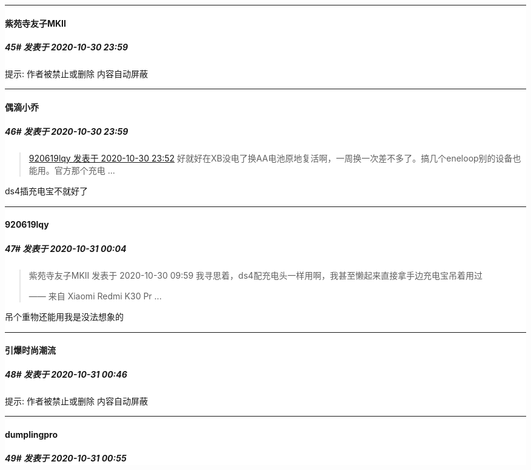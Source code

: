 




*****

####  紫苑寺友子MKII  
##### 45#       发表于 2020-10-30 23:59

提示: 作者被禁止或删除 内容自动屏蔽



*****

####  偶滴小乔  
##### 46#       发表于 2020-10-30 23:59



<blockquote><a href="httphttps://bbs.saraba1st.com/2b/forum.php?mod=redirect&amp;goto=findpost&amp;pid=49236242&amp;ptid=1969387" target="_blank">920619lqy 发表于 2020-10-30 23:52</a>
好就好在XB没电了换AA电池原地复活啊，一周换一次差不多了。搞几个eneloop别的设备也能用。官方那个充电 ...</blockquote>
ds4插充电宝不就好了







*****

####  920619lqy  
##### 47#       发表于 2020-10-31 00:04



<blockquote>紫苑寺友子MKII 发表于 2020-10-30 09:59
我寻思着，ds4配充电头一样用啊，我甚至懒起来直接拿手边充电宝吊着用过


—— 来自 Xiaomi Redmi K30 Pr ...</blockquote>
吊个重物还能用我是没法想象的







*****

####  引爆时尚潮流  
##### 48#       发表于 2020-10-31 00:46

提示: 作者被禁止或删除 内容自动屏蔽



*****

####  dumplingpro  
##### 49#       发表于 2020-10-31 00:55
